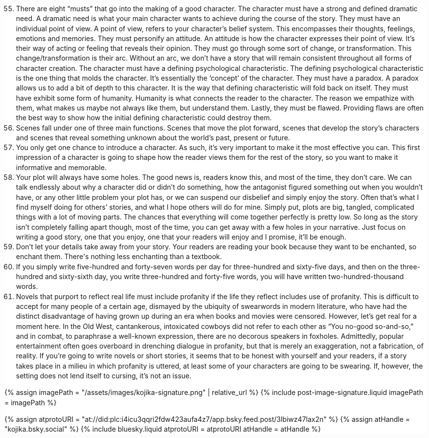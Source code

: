 55. There are eight “musts” that go into the making of a good character. The character must have a strong and defined dramatic need. A dramatic need is what your main character wants to achieve during the course of the story. They must have an individual point of view. A point of view, refers to your character’s belief system. This encompasses their thoughts, feelings, emotions and memories. They must personify an attitude. An attitude is how the character expresses their point of view. It’s their way of acting or feeling that reveals their opinion. They must go through some sort of change, or transformation. This change/transformation is their arc. Without an arc, we don’t have a story that will remain consistent throughout all forms of character creation. The character must have a defining psychological characteristic. The defining psychological characteristic is the one thing that molds the character. It’s essentially the ‘concept’ of the character. They must have a paradox. A paradox allows us to add a bit of depth to this character. It is the way that defining characteristic will fold back on itself. They must have exhibit some form of humanity. Humanity is what connects the reader to the character. The reason we empathize with them, what makes us maybe not always like them, but understand them. Lastly, they must be flawed. Providing flaws are often the best way to show how the initial defining characteristic could destroy them.
56. Scenes fall under one of three main functions. Scenes that move the plot forward, scenes that develop the story’s characters and scenes that reveal something unknown about the world’s past, present or future.
57. You only get one chance to introduce a character. As such, it’s very important to make it the most effective you can. This first impression of a character is going to shape how the reader views them for the rest of the story, so you want to make it informative and memorable.
58. Your plot will always have some holes. The good news is, readers know this, and most of the time, they don’t care. We can talk endlessly about why a character did or didn’t do something, how the antagonist figured something out when you wouldn’t have, or any other little problem your plot has, or we can suspend our disbelief and simply enjoy the story. Often that’s what I find myself doing for others’ stories, and what I hope others will do for mine. Simply put, plots are big, tangled, complicated things with a lot of moving parts. The chances that everything will come together perfectly is pretty low. So long as the story isn’t completely falling apart though, most of the time, you can get away with a few holes in your narrative. Just focus on writing a good story, one that you enjoy, one that your readers will enjoy and I promise, it’ll be enough.
59. Don’t let your details take away from your story. Your readers are reading your book because they want to be enchanted, so enchant them. There's nothing less enchanting than a textbook.
60. If you simply write five-hundred and forty-seven words per day for three-hundred and sixty-five days, and then on the three-hundred and sixty-sixth day, you write three-hundred and forty-five words, you will have written two-hundred-thousand words.
61. Novels that purport to reflect real life must include profanity if the life they reflect includes use of profanity. This is difficult to accept for many people of a certain age, dismayed by the ubiquity of swearwords in modern literature, who have had the distinct disadvantage of having grown up during an era when books and movies were censored. However, let’s get real for a moment here. In the Old West, cantankerous, intoxicated cowboys did not refer to each other as “You no-good so-and-so,” and in combat, to paraphrase a well-known expression, there are no decorous speakers in foxholes. Admittedly, popular entertainment often goes overboard in drenching dialogue in profanity, but that is merely an exaggeration, not a fabrication, of reality. If you’re going to write novels or short stories, it seems that to be honest with yourself and your readers, if a story takes place in a milieu in which profanity is uttered, at least some of your characters are going to be swearing. If, however, the setting does not lend itself to cursing, it’s not an issue.


{% assign imagePath = "/assets/images/kojika-signature.png" | relative_url %}
{% include post-image-signature.liquid imagePath = imagePath %}


{% assign atprotoURI = "at://did:plc:i4icu3qqri2fdw423aufa4z7/app.bsky.feed.post/3lbiwz47lax2n" %}
{% assign atHandle = "kojika.bsky.social" %}
{% include bluesky.liquid atprotoURI = atprotoURI atHandle = atHandle %}